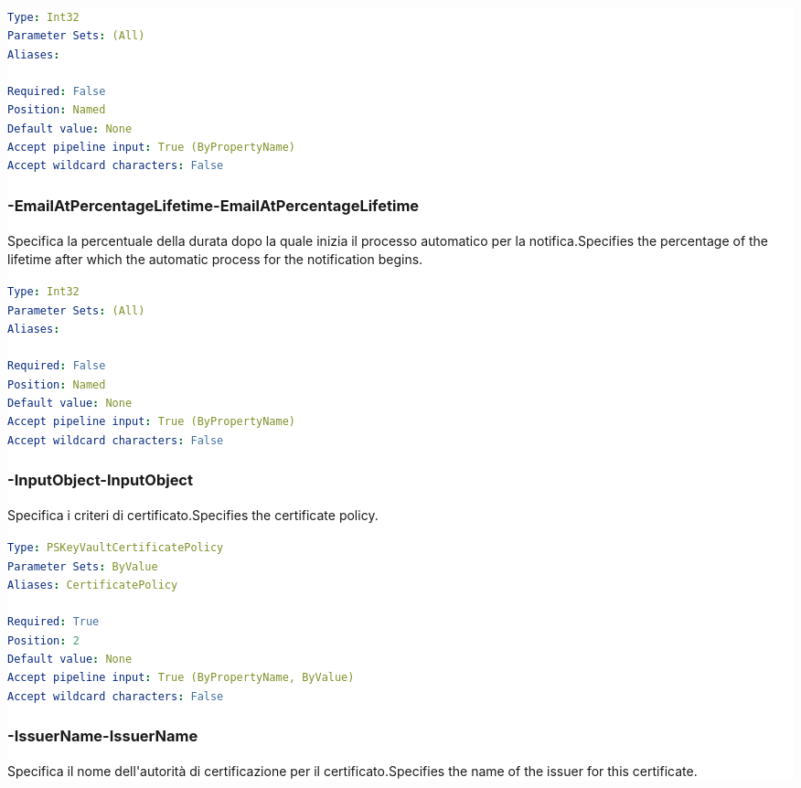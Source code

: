 ```yaml
Type: Int32
Parameter Sets: (All)
Aliases:

Required: False
Position: Named
Default value: None
Accept pipeline input: True (ByPropertyName)
Accept wildcard characters: False
```

### <span data-ttu-id="0827d-126">-EmailAtPercentageLifetime</span><span class="sxs-lookup"><span data-stu-id="0827d-126">-EmailAtPercentageLifetime</span></span>
<span data-ttu-id="0827d-127">Specifica la percentuale della durata dopo la quale inizia il processo automatico per la notifica.</span><span class="sxs-lookup"><span data-stu-id="0827d-127">Specifies the percentage of the lifetime after which the automatic process for the notification begins.</span></span>

```yaml
Type: Int32
Parameter Sets: (All)
Aliases:

Required: False
Position: Named
Default value: None
Accept pipeline input: True (ByPropertyName)
Accept wildcard characters: False
```

### <span data-ttu-id="0827d-128">-InputObject</span><span class="sxs-lookup"><span data-stu-id="0827d-128">-InputObject</span></span>
<span data-ttu-id="0827d-129">Specifica i criteri di certificato.</span><span class="sxs-lookup"><span data-stu-id="0827d-129">Specifies the certificate policy.</span></span>

```yaml
Type: PSKeyVaultCertificatePolicy
Parameter Sets: ByValue
Aliases: CertificatePolicy

Required: True
Position: 2
Default value: None
Accept pipeline input: True (ByPropertyName, ByValue)
Accept wildcard characters: False
```

### <span data-ttu-id="0827d-130">-IssuerName</span><span class="sxs-lookup"><span data-stu-id="0827d-130">-IssuerName</span></span>
<span data-ttu-id="0827d-131">Specifica il nome dell'autorità di certificazione per il certificato.</span><span class="sxs-lookup"><span data-stu-id="0827d-131">Specifies the name of the issuer for this certificate.</span></span>
